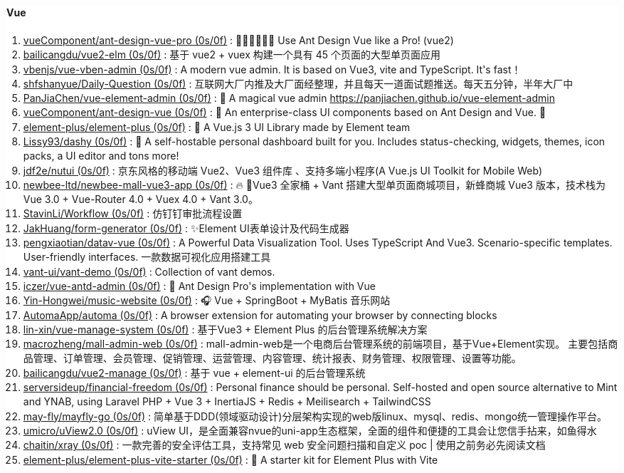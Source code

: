 #### Vue
1. [vueComponent/ant-design-vue-pro (0s/0f)](https://github.com/vueComponent/ant-design-vue-pro) : 👨🏻‍💻👩🏻‍💻 Use Ant Design Vue like a Pro! (vue2)
2. [bailicangdu/vue2-elm (0s/0f)](https://github.com/bailicangdu/vue2-elm) : 基于 vue2 + vuex 构建一个具有 45 个页面的大型单页面应用
3. [vbenjs/vue-vben-admin (0s/0f)](https://github.com/vbenjs/vue-vben-admin) : A modern vue admin. It is based on Vue3, vite and TypeScript. It's fast！
4. [shfshanyue/Daily-Question (0s/0f)](https://github.com/shfshanyue/Daily-Question) : 互联网大厂内推及大厂面经整理，并且每天一道面试题推送。每天五分钟，半年大厂中
5. [PanJiaChen/vue-element-admin (0s/0f)](https://github.com/PanJiaChen/vue-element-admin) : 🎉 A magical vue admin https://panjiachen.github.io/vue-element-admin
6. [vueComponent/ant-design-vue (0s/0f)](https://github.com/vueComponent/ant-design-vue) : 🌈 An enterprise-class UI components based on Ant Design and Vue. 🐜
7. [element-plus/element-plus (0s/0f)](https://github.com/element-plus/element-plus) : 🎉 A Vue.js 3 UI Library made by Element team
8. [Lissy93/dashy (0s/0f)](https://github.com/Lissy93/dashy) : 🚀 A self-hostable personal dashboard built for you. Includes status-checking, widgets, themes, icon packs, a UI editor and tons more!
9. [jdf2e/nutui (0s/0f)](https://github.com/jdf2e/nutui) : 京东风格的移动端 Vue2、Vue3 组件库 、支持多端小程序(A Vue.js UI Toolkit for Mobile Web)
10. [newbee-ltd/newbee-mall-vue3-app (0s/0f)](https://github.com/newbee-ltd/newbee-mall-vue3-app) : 🔥 🎉Vue3 全家桶 + Vant 搭建大型单页面商城项目，新蜂商城 Vue3 版本，技术栈为 Vue 3.0 + Vue-Router 4.0 + Vuex 4.0 + Vant 3.0。
11. [StavinLi/Workflow (0s/0f)](https://github.com/StavinLi/Workflow) : 仿钉钉审批流程设置
12. [JakHuang/form-generator (0s/0f)](https://github.com/JakHuang/form-generator) : ✨Element UI表单设计及代码生成器
13. [pengxiaotian/datav-vue (0s/0f)](https://github.com/pengxiaotian/datav-vue) : A Powerful Data Visualization Tool. Uses TypeScript And Vue3. Scenario-specific templates. User-friendly interfaces. 一款数据可视化应用搭建工具
14. [vant-ui/vant-demo (0s/0f)](https://github.com/vant-ui/vant-demo) : Collection of vant demos.
15. [iczer/vue-antd-admin (0s/0f)](https://github.com/iczer/vue-antd-admin) : 🐜 Ant Design Pro's implementation with Vue
16. [Yin-Hongwei/music-website (0s/0f)](https://github.com/Yin-Hongwei/music-website) : 🎧 Vue + SpringBoot + MyBatis 音乐网站
17. [AutomaApp/automa (0s/0f)](https://github.com/AutomaApp/automa) : A browser extension for automating your browser by connecting blocks
18. [lin-xin/vue-manage-system (0s/0f)](https://github.com/lin-xin/vue-manage-system) : 基于Vue3 + Element Plus 的后台管理系统解决方案
19. [macrozheng/mall-admin-web (0s/0f)](https://github.com/macrozheng/mall-admin-web) : mall-admin-web是一个电商后台管理系统的前端项目，基于Vue+Element实现。 主要包括商品管理、订单管理、会员管理、促销管理、运营管理、内容管理、统计报表、财务管理、权限管理、设置等功能。
20. [bailicangdu/vue2-manage (0s/0f)](https://github.com/bailicangdu/vue2-manage) : 基于 vue + element-ui 的后台管理系统
21. [serversideup/financial-freedom (0s/0f)](https://github.com/serversideup/financial-freedom) : Personal finance should be personal. Self-hosted and open source alternative to Mint and YNAB, using Laravel PHP + Vue 3 + InertiaJS + Redis + Meilisearch + TailwindCSS
22. [may-fly/mayfly-go (0s/0f)](https://github.com/may-fly/mayfly-go) : 简单基于DDD(领域驱动设计)分层架构实现的web版linux、mysql、redis、mongo统一管理操作平台。
23. [umicro/uView2.0 (0s/0f)](https://github.com/umicro/uView2.0) : uView UI，是全面兼容nvue的uni-app生态框架，全面的组件和便捷的工具会让您信手拈来，如鱼得水
24. [chaitin/xray (0s/0f)](https://github.com/chaitin/xray) : 一款完善的安全评估工具，支持常见 web 安全问题扫描和自定义 poc | 使用之前务必先阅读文档
25. [element-plus/element-plus-vite-starter (0s/0f)](https://github.com/element-plus/element-plus-vite-starter) : 🌰 A starter kit for Element Plus with Vite
